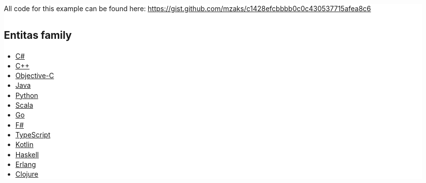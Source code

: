 All code for this example can be found here:
https://gist.github.com/mzaks/c1428efcbbbb0c0c430537715afea8c6

## Entitas family
- [C#](https://github.com/sschmid/Entitas-CSharp)
- [C++](https://github.com/JuDelCo/Entitas-Cpp)
- [Objective-C](https://github.com/wooga/entitas)
- [Java](https://github.com/Rubentxu/entitas-java)
- [Python](https://github.com/Aenyhm/entitas-python)
- [Scala](https://github.com/darkoverlordofdata/entitas-scala)
- [Go](https://github.com/wooga/go-entitas)
- [F#](https://github.com/darkoverlordofdata/entitas-fsharp)
- [TypeScript](https://github.com/darkoverlordofdata/entitas-ts)
- [Kotlin](https://github.com/darkoverlordofdata/entitas-kotlin)
- [Haskell](https://github.com/mhaemmerle/entitas-haskell)
- [Erlang](https://github.com/mhaemmerle/entitas_erl)
- [Clojure](https://github.com/mhaemmerle/entitas-clj)
